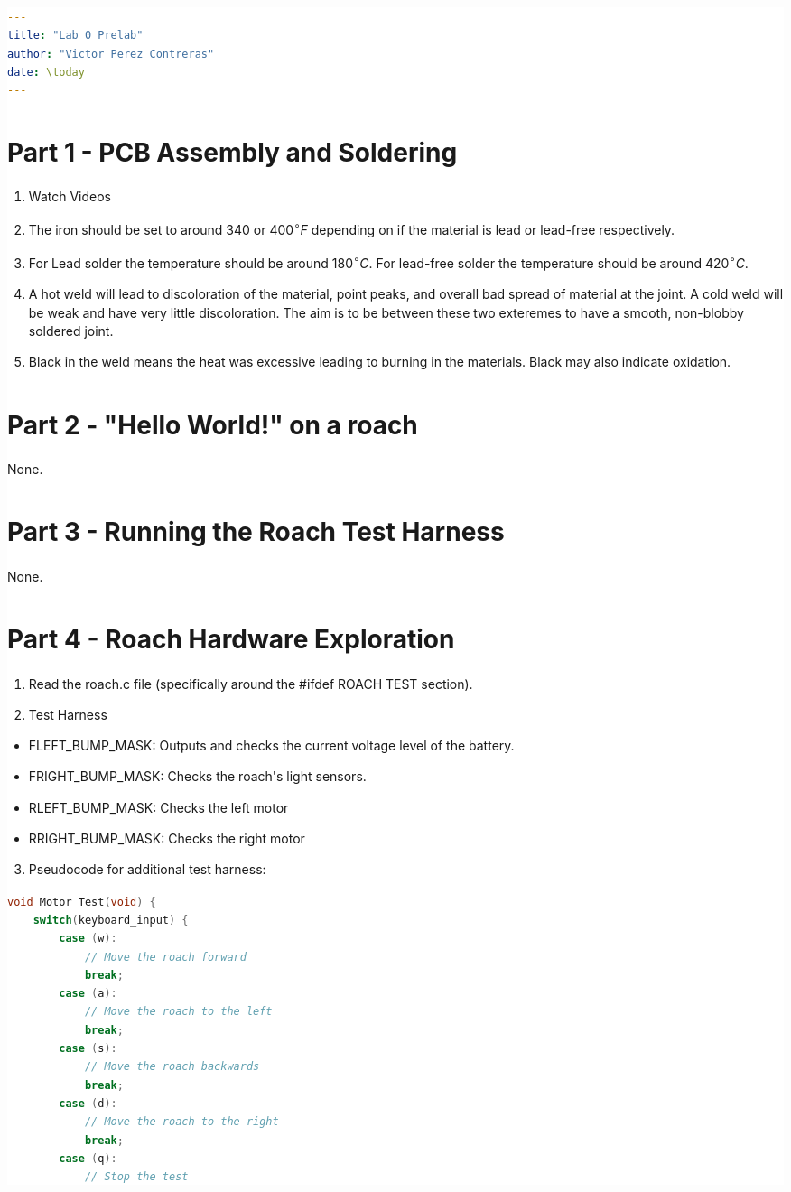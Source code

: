 ```yaml
---
title: "Lab 0 Prelab"
author: "Victor Perez Contreras"
date: \today
---
```


# Part 1 - PCB Assembly and Soldering

1. Watch Videos

2. The iron should be set to around 340 or $400^{\circ}F$ depending on if the material is lead or lead-free respectively.

3. For Lead solder the temperature should be around $180^{\circ}C$. For lead-free solder the temperature should be around $420^{\circ}C$.

4. A hot weld will lead to discoloration of the material, point peaks, and overall bad spread of material at the joint. A cold weld will be weak and have very little discoloration. The aim is to be between these two exteremes to have a smooth, non-blobby soldered joint.

5. Black in the weld means the heat was excessive leading to burning in the materials. Black may also indicate oxidation.

# Part 2 - "Hello World!" on a roach

None.

# Part 3 - Running the Roach Test Harness

None.

# Part 4 - Roach Hardware Exploration

1. Read the roach.c file (specifically around the #ifdef ROACH TEST section).

2. Test Harness

 - FLEFT_BUMP_MASK: Outputs and checks the current voltage level of the battery.

 - FRIGHT_BUMP_MASK: Checks the roach's light sensors.

 - RLEFT_BUMP_MASK: Checks the left motor 

 - RRIGHT_BUMP_MASK: Checks the right motor 

3. Pseudocode for additional test harness:

```c
void Motor_Test(void) {
    switch(keyboard_input) {
        case (w):
            // Move the roach forward
            break;
        case (a):
            // Move the roach to the left 
            break;
        case (s):
            // Move the roach backwards
            break;
        case (d):
            // Move the roach to the right
            break;
        case (q):
            // Stop the test
```